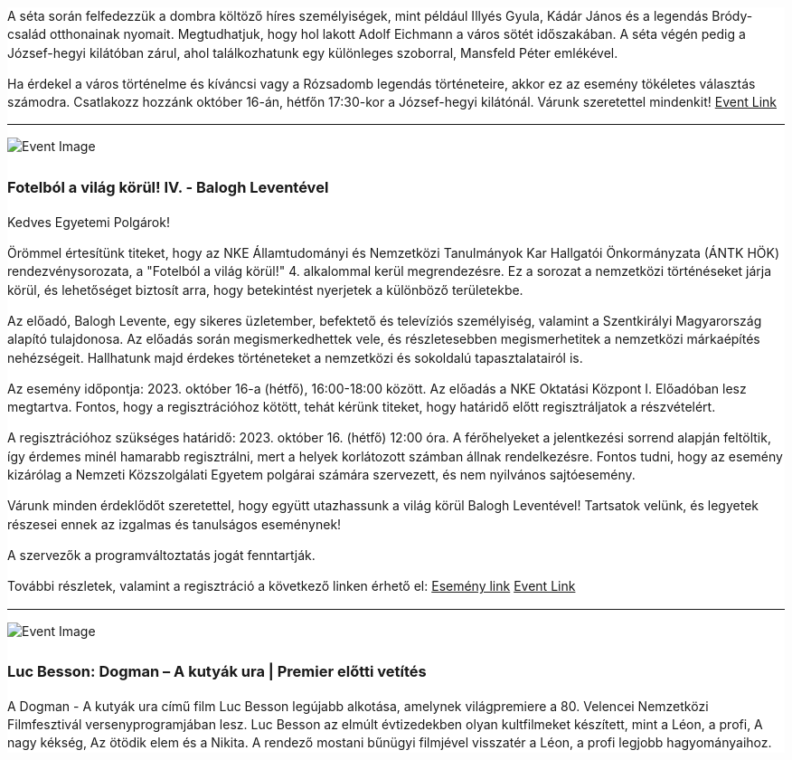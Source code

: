A séta során felfedezzük a dombra költöző híres személyiségek, mint például Illyés Gyula, Kádár János és a legendás Bródy-család otthonainak nyomait. Megtudhatjuk, hogy hol lakott Adolf Eichmann a város sötét időszakában. A séta végén pedig a József-hegyi kilátóban zárul, ahol találkozhatunk egy különleges szoborral, Mansfeld Péter emlékével.

Ha érdekel a város történelme és kíváncsi vagy a Rózsadomb legendás történeteire, akkor ez az esemény tökéletes választás számodra. Csatlakozz hozzánk október 16-án, hétfőn 17:30-kor a József-hegyi kilátónál. Várunk szeretettel mindenkit!
[Event Link](https://facebook.com/events/336297825571407)

---
![Event Image](https://scontent.fbud11-1.fna.fbcdn.net/v/t39.30808-6/386223912_346581991206497_7440518871654520773_n.jpg?stp=dst-jpg_p640x640&_nc_cat=108&ccb=1-7&_nc_sid=5f2048&_nc_ohc=aeQbT316uJIAX-oHBNh&_nc_ht=scontent.fbud11-1.fna&oh=00_AfByW2EuBjU6qQ2fKNN70WGt6VXx5PK1rFamzOUO9g3ihw&oe=65325196)

 ### Fotelból a világ körül! IV. - Balogh Leventével

Kedves Egyetemi Polgárok!

Örömmel értesítünk titeket, hogy az NKE Államtudományi és Nemzetközi Tanulmányok Kar Hallgatói Önkormányzata (ÁNTK HÖK) rendezvénysorozata, a "Fotelból a világ körül!" 4. alkalommal kerül megrendezésre. Ez a sorozat a nemzetközi történéseket járja körül, és lehetőséget biztosít arra, hogy betekintést nyerjetek a különböző területekbe.

Az előadó, Balogh Levente, egy sikeres üzletember, befektető és televíziós személyiség, valamint a Szentkirályi Magyarország alapító tulajdonosa. Az előadás során megismerkedhettek vele, és részletesebben megismerhetitek a nemzetközi márkaépítés nehézségeit. Hallhatunk majd érdekes történeteket a nemzetközi és sokoldalú tapasztalatairól is.

Az esemény időpontja: 2023. október 16-a (hétfő), 16:00-18:00 között. Az előadás a NKE Oktatási Központ I. Előadóban lesz megtartva. Fontos, hogy a regisztrációhoz kötött, tehát kérünk titeket, hogy határidő előtt regisztráljatok a részvételért. 

A regisztrációhoz szükséges határidő: 2023. október 16. (hétfő) 12:00 óra. A férőhelyeket a jelentkezési sorrend alapján feltöltik, így érdemes minél hamarabb regisztrálni, mert a helyek korlátozott számban állnak rendelkezésre. Fontos tudni, hogy az esemény kizárólag a Nemzeti Közszolgálati Egyetem polgárai számára szervezett, és nem nyilvános sajtóesemény.

Várunk minden érdeklődőt szeretettel, hogy együtt utazhassunk a világ körül Balogh Leventével! Tartsatok velünk, és legyetek részesei ennek az izgalmas és tanulságos eseménynek!

A szervezők a programváltoztatás jogát fenntartják.

További részletek, valamint a regisztráció a következő linken érhető el: [Esemény link](https://ludevent.uni-nke.hu/event/3314/)
[Event Link](https://facebook.com/events/332674102501191)

---
![Event Image](https://scontent.fbud11-1.fna.fbcdn.net/v/t39.30808-6/391613189_758108666327437_3570788295194201544_n.jpg?stp=dst-jpg_s960x960&_nc_cat=110&ccb=1-7&_nc_sid=5f2048&_nc_ohc=Ap4oyO9r0kQAX8perVv&_nc_ht=scontent.fbud11-1.fna&oh=00_AfCHQ7FcdhS79SupvEfJqjmsExp_qMaMlCQHLpbpvr4Qbw&oe=653296AE)

 ### Luc Besson: Dogman – A kutyák ura | Premier előtti vetítés

A Dogman - A kutyák ura című film Luc Besson legújabb alkotása, amelynek világpremiere a 80. Velencei Nemzetközi Filmfesztivál versenyprogramjában lesz. Luc Besson az elmúlt évtizedekben olyan kultfilmeket készített, mint a Léon, a profi, A nagy kékség, Az ötödik elem és a Nikita. A rendező mostani bűnügyi filmjével visszatér a Léon, a profi legjobb hagyományaihoz. 
